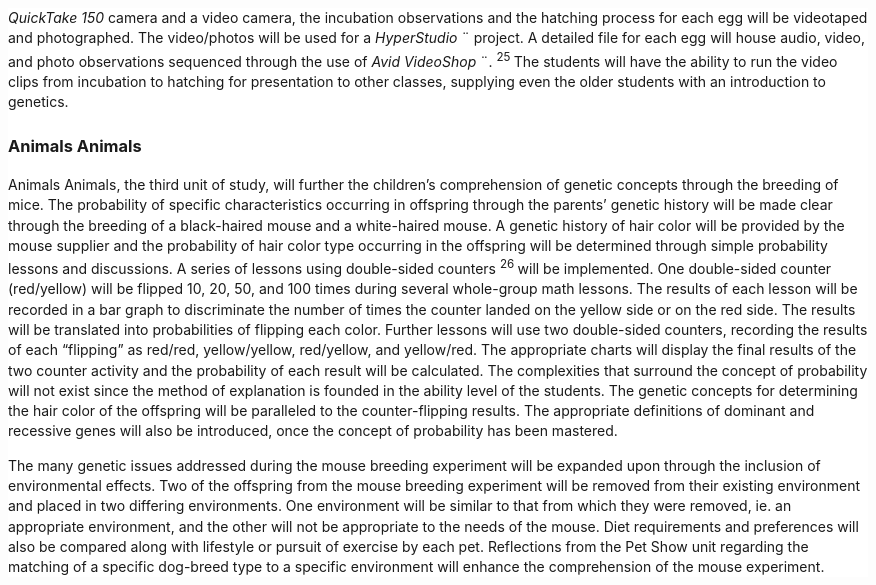   <i>
   QuickTake 150
  </i>
  camera and a video camera, the incubation observations and the hatching process for each egg will be videotaped and photographed. The video/photos will be used for a
  <i>
   HyperStudio
  </i>
  ¨ project. A detailed file for each egg will house audio, video, and photo observations sequenced through the use of
  <i>
   Avid VideoShop
  </i>
  ¨.
  <sup>
   25
  </sup>
  The students will have the ability to run the video clips from incubation to hatching for presentation to other classes, supplying even the older students with an introduction to genetics.
 </p>
<h3>
  Animals Animals
 </h3>
 Animals Animals, the third unit of study, will further the children’s comprehension of genetic concepts through the breeding of mice. The probability of specific characteristics occurring in offspring through the parents’ genetic history will be made clear through the breeding of a black-haired mouse and a white-haired mouse. A genetic history of hair color will be provided by the mouse supplier and the probability of hair color type occurring in the offspring will be determined through simple probability lessons and discussions. A series of lessons using double-sided counters
 <sup>
  26
 </sup>
 will be implemented. One double-sided counter (red/yellow) will be flipped 10, 20, 50, and 100 times during several whole-group math lessons. The results of each lesson will be recorded in a bar graph to discriminate the number of times the counter landed on the yellow side or on the red side. The results will be translated into probabilities of flipping each color. Further lessons will use two double-sided counters, recording the results of each “flipping” as red/red, yellow/yellow, red/yellow, and yellow/red. The appropriate charts will display the final results of the two counter activity and the probability of each result will be calculated. The complexities that surround the concept of probability will not exist since the method of explanation is founded in the ability level of the students. The genetic concepts for determining the hair color of the offspring will be paralleled to the counter-flipping results. The appropriate definitions of dominant and recessive genes will also be introduced, once the concept of probability has been mastered.
 <p>
  The many genetic issues addressed during the mouse breeding experiment will be expanded upon through the inclusion of environmental effects. Two of the offspring from the mouse breeding experiment will be removed from their existing environment and placed in two differing environments. One environment will be similar to that from which they were removed, ie. an appropriate environment, and the other will not be appropriate to the needs of the mouse. Diet requirements and preferences will also be compared along with lifestyle or pursuit of exercise by each pet. Reflections from the Pet Show unit regarding the matching of a specific dog-breed type to a specific environment will enhance the comprehension of the mouse experiment.
 </p>
 <p>